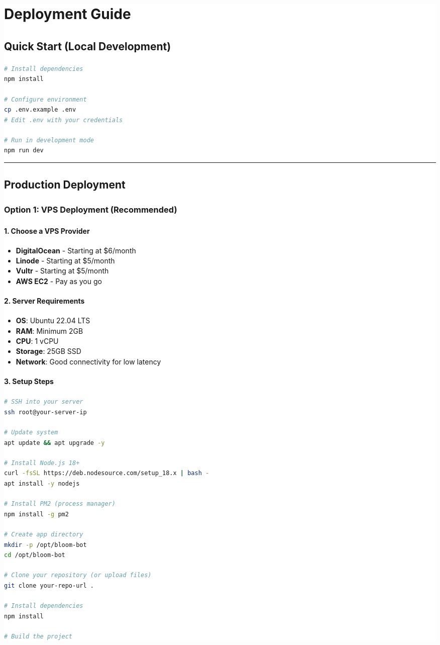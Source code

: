 # Deployment Guide

## Quick Start (Local Development)

```bash
# Install dependencies
npm install

# Configure environment
cp .env.example .env
# Edit .env with your credentials

# Run in development mode
npm run dev
```

---

## Production Deployment

### Option 1: VPS Deployment (Recommended)

#### 1. Choose a VPS Provider
- **DigitalOcean** - Starting at $6/month
- **Linode** - Starting at $5/month
- **Vultr** - Starting at $5/month
- **AWS EC2** - Pay as you go

#### 2. Server Requirements
- **OS**: Ubuntu 22.04 LTS
- **RAM**: Minimum 2GB
- **CPU**: 1 vCPU
- **Storage**: 25GB SSD
- **Network**: Good connectivity for low latency

#### 3. Setup Steps

```bash
# SSH into your server
ssh root@your-server-ip

# Update system
apt update && apt upgrade -y

# Install Node.js 18+
curl -fsSL https://deb.nodesource.com/setup_18.x | bash -
apt install -y nodejs

# Install PM2 (process manager)
npm install -g pm2

# Create app directory
mkdir -p /opt/bloom-bot
cd /opt/bloom-bot

# Clone your repository (or upload files)
git clone your-repo-url .

# Install dependencies
npm install

# Build the project
```